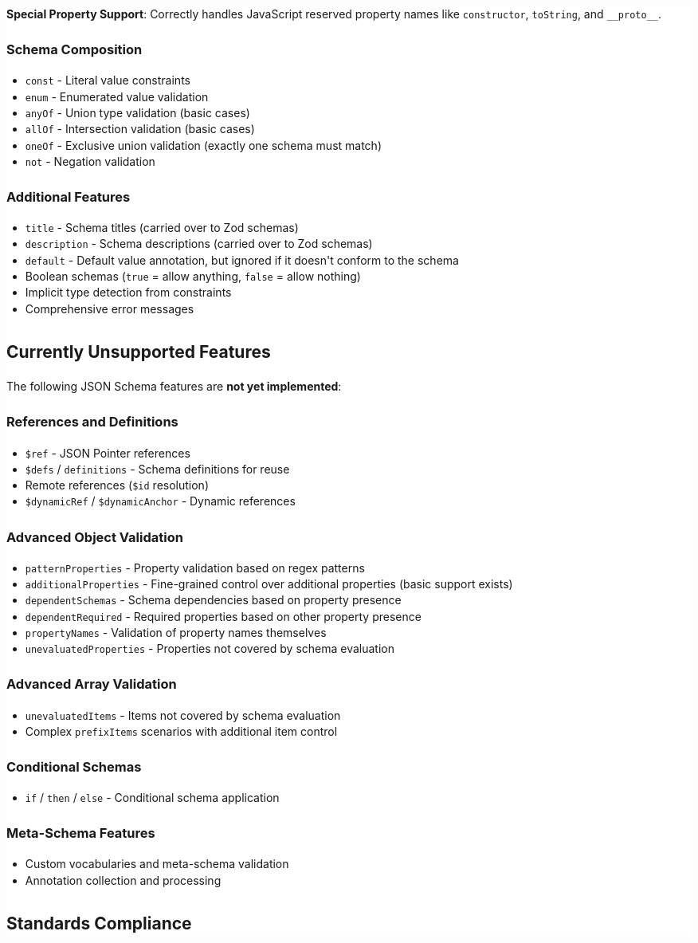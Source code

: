 **Special Property Support**: Correctly handles JavaScript reserved property names like `constructor`, `toString`, and `__proto__`.

### Schema Composition
- `const` - Literal value constraints
- `enum` - Enumerated value validation
- `anyOf` - Union type validation (basic cases)
- `allOf` - Intersection validation (basic cases)
- `oneOf` - Exclusive union validation (exactly one schema must match)
- `not` - Negation validation

### Additional Features
- `title` - Schema titles (carried over to Zod schemas)
- `description` - Schema descriptions (carried over to Zod schemas)
- `default` - Default value annotation, but ignored if it doesn't conform to the schema
- Boolean schemas (`true` = allow anything, `false` = allow nothing)
- Implicit type detection from constraints
- Comprehensive error messages

## Currently Unsupported Features

The following JSON Schema features are **not yet implemented**:

### References and Definitions
- `$ref` - JSON Pointer references
- `$defs` / `definitions` - Schema definitions for reuse
- Remote references (`$id` resolution)
- `$dynamicRef` / `$dynamicAnchor` - Dynamic references

### Advanced Object Validation
- `patternProperties` - Property validation based on regex patterns
- `additionalProperties` - Fine-grained control over additional properties (basic support exists)
- `dependentSchemas` - Schema dependencies based on property presence
- `dependentRequired` - Required properties based on other property presence
- `propertyNames` - Validation of property names themselves
- `unevaluatedProperties` - Properties not covered by schema evaluation

### Advanced Array Validation
- `unevaluatedItems` - Items not covered by schema evaluation
- Complex `prefixItems` scenarios with additional item control

### Conditional Schemas
- `if` / `then` / `else` - Conditional schema application

### Meta-Schema Features
- Custom vocabularies and meta-schema validation
- Annotation collection and processing

## Standards Compliance
